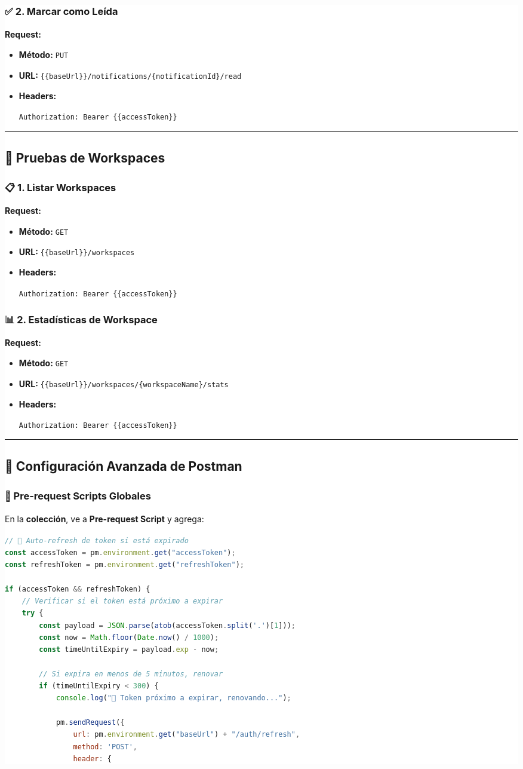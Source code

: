 ### ✅ 2. Marcar como Leída

**Request:**

- **Método:** `PUT`
- **URL:** `{{baseUrl}}/notifications/{notificationId}/read`
- **Headers:**

  ```
  Authorization: Bearer {{accessToken}}
  ```

---

## 🏢 Pruebas de Workspaces

### 📋 1. Listar Workspaces

**Request:**

- **Método:** `GET`
- **URL:** `{{baseUrl}}/workspaces`
- **Headers:**

  ```
  Authorization: Bearer {{accessToken}}
  ```

### 📊 2. Estadísticas de Workspace

**Request:**

- **Método:** `GET`
- **URL:** `{{baseUrl}}/workspaces/{workspaceName}/stats`
- **Headers:**

  ```
  Authorization: Bearer {{accessToken}}
  ```

---

## 🔧 Configuración Avanzada de Postman

### 🤖 Pre-request Scripts Globales

En la **colección**, ve a **Pre-request Script** y agrega:

```javascript
// 🔄 Auto-refresh de token si está expirado
const accessToken = pm.environment.get("accessToken");
const refreshToken = pm.environment.get("refreshToken");

if (accessToken && refreshToken) {
    // Verificar si el token está próximo a expirar
    try {
        const payload = JSON.parse(atob(accessToken.split('.')[1]));
        const now = Math.floor(Date.now() / 1000);
        const timeUntilExpiry = payload.exp - now;
        
        // Si expira en menos de 5 minutos, renovar
        if (timeUntilExpiry < 300) {
            console.log("🔄 Token próximo a expirar, renovando...");
            
            pm.sendRequest({
                url: pm.environment.get("baseUrl") + "/auth/refresh",
                method: 'POST',
                header: {
```